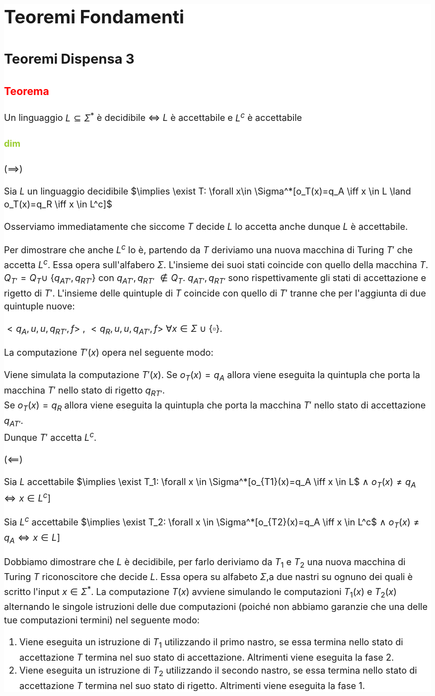 <span style="font-size:130%">

# Teoremi Fondamenti  

## Teoremi Dispensa 3  

### <span style="color:red"> Teorema  </span>

Un linguaggio $L \subseteq \Sigma^*$ è decidibile $\iff$ $L$ è accettabile e $L^c$ è accettabile  

#### <span style="color:yellowgreen"> dim </span>

$(\implies)$  

Sia $L$ un linguaggio decidibile $\implies \exist T: \forall x\in \Sigma^*[o_T(x)=q_A \iff x \in L \land o_T(x)=q_R \iff x \in L^c]$  

Osserviamo immediatamente che siccome $T$ decide $L$ lo accetta anche dunque $L$ è accettabile.  

Per dimostrare che anche $L^c$ lo è, partendo da $T$ deriviamo una nuova macchina di Turing $T'$ che accetta $L^c$. Essa opera sull'alfabero $\Sigma$. L'insieme dei suoi stati coincide con quello della macchina $T$. $Q_{T'}=Q_{T} \cup$ {$q_{AT'},q_{RT'}$} con  $q_{AT'},q_{RT'}$ $\notin Q_T$. $q_{AT'},q_{RT'}$ sono rispettivamente gli stati di accettazione e rigetto di $T'$. L'insieme delle quintuple di $T$ coincide con quello di $T'$ tranne che per l'aggiunta di due quintuple nuove:

$<q_A,u,u,q_{RT'},f>$ , $<q_R,u,u,q_{AT'},f>$ $\forall x\in \Sigma$ $\cup$ {$\square$}.  

La computazione $T'(x)$ opera nel seguente modo:  

Viene simulata la computazione $T'(x)$. Se $o_T(x)=q_A$ allora viene eseguita la quintupla che porta la macchina $T'$ nello stato di rigetto $q_{RT'}$.  
Se $o_T(x)=q_R$ allora viene eseguita la quintupla che porta la macchina $T'$ nello stato di accettazione $q_{AT'}$.  
Dunque $T'$ accetta $L^c$.  

$(\impliedby)$  

Sia $L$ accettabile $\implies \exist T_1: \forall x \in \Sigma^*[o_{T1}(x)=q_A \iff x \in L$ $\land$ $o_T(x) \neq q_A \iff x \in L^c ]$

Sia $L^c$ accettabile $\implies \exist T_2: \forall x \in \Sigma^*[o_{T2}(x)=q_A \iff x \in L^c$ $\land$ $o_T(x) \neq q_A \iff x \in L ]$  

Dobbiamo dimostrare che $L$ è decidibile, per farlo deriviamo da $T_1$ e $T_2$ una nuova macchina di Turing $T$ riconoscitore che decide $L$.
Essa opera su alfabeto $\Sigma$,a due nastri su ognuno dei quali è scritto l'input $x \in \Sigma^*$. La computazione $T(x)$ avviene simulando le computazioni $T_1(x)$ e $T_2(x)$ alternando le singole istruzioni delle due computazioni (poiché non abbiamo garanzie che una delle tue computazioni termini) nel seguente modo:  

1. Viene eseguita un istruzione di $T_1$ utilizzando il primo nastro, se essa termina nello stato di accettazione $T$ termina nel suo stato di accettazione. Altrimenti viene eseguita la fase 2.  
2. Viene eseguita un istruzione di $T_2$ utilizzando il secondo nastro, se essa termina nello stato di accettazione $T$ termina nel suo stato di rigetto. Altrimenti viene eseguita la fase 1.  
